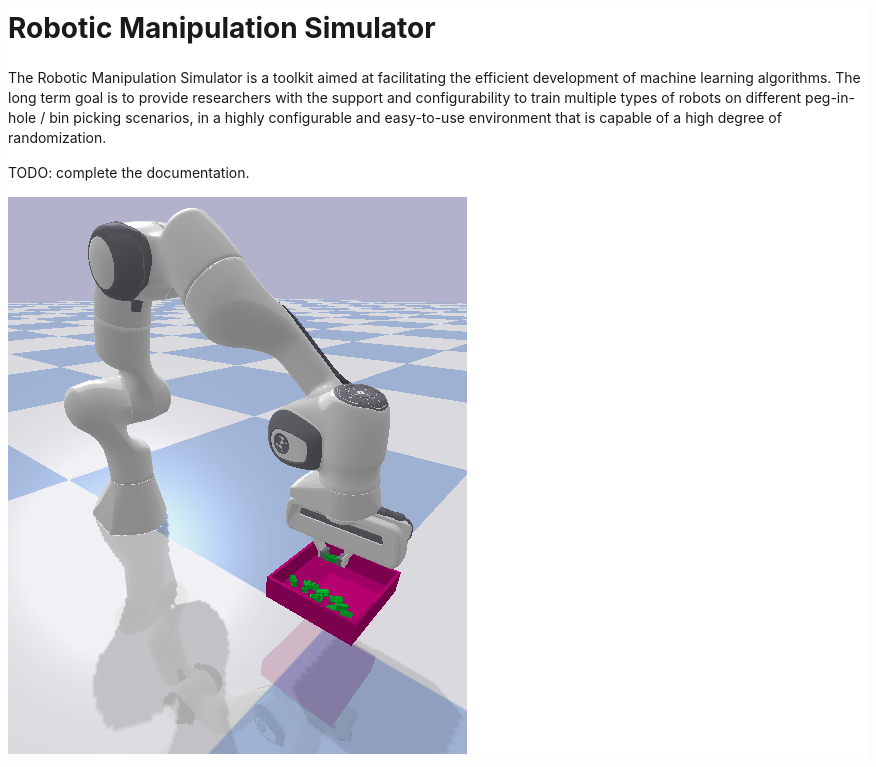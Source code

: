 # Robotic Manipulation Simulator
The Robotic Manipulation Simulator is a toolkit aimed at facilitating the efficient development of machine learning
algorithms. The long term goal is to provide researchers with the support and configurability to train multiple types of
robots on different peg-in-hole / bin picking scenarios, in a highly configurable and easy-to-use environment that is capable of a
high degree of randomization.   

TODO: complete the documentation.

![grab_example2](docs/example_pics/grab_example2.png)